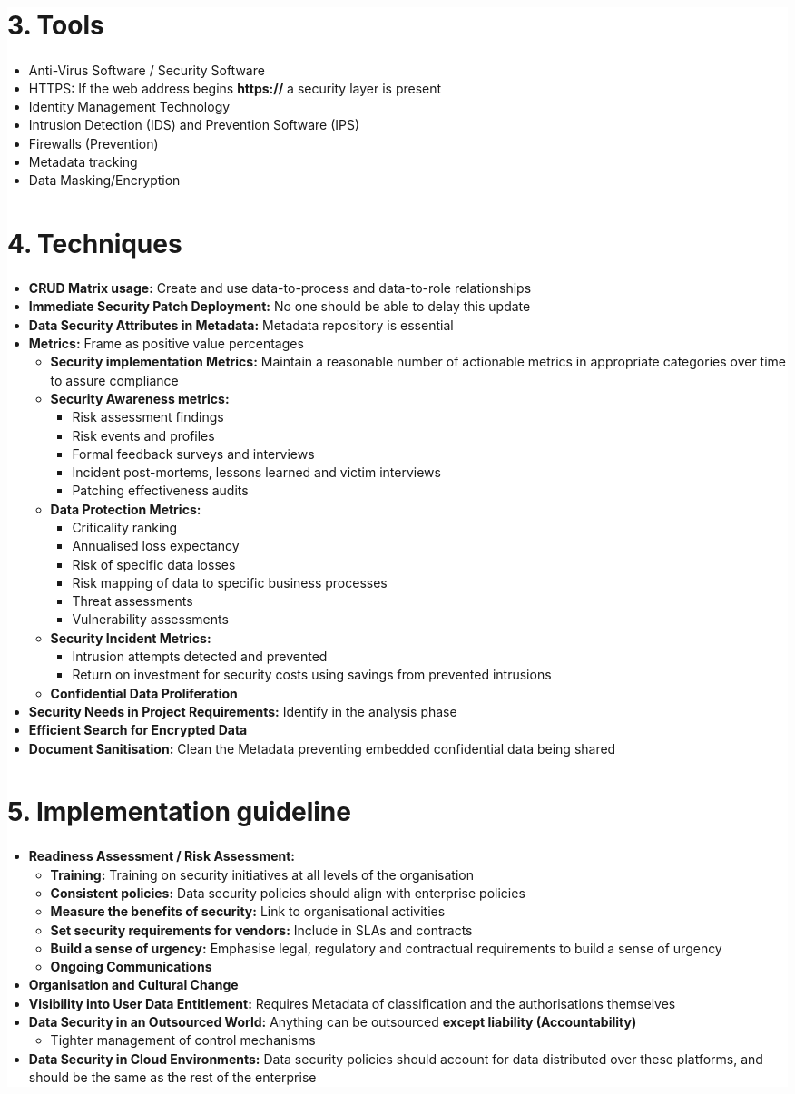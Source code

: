 # 3. Tools

- Anti-Virus Software / Security Software
- HTTPS: If the web address begins **https://** a security layer is present
- Identity Management Technology
- Intrusion Detection (IDS) and Prevention Software (IPS)
- Firewalls (Prevention)
- Metadata tracking
- Data Masking/Encryption

# 4. Techniques

- **CRUD Matrix usage:** Create and use data-to-process and data-to-role relationships
- **Immediate Security Patch Deployment:** No one should be able to delay this update
- **Data Security Attributes in Metadata:** Metadata repository is essential
- **Metrics:** Frame as positive value percentages
    - **Security implementation Metrics:** Maintain a reasonable number of actionable metrics in appropriate categories over time to assure compliance
    - **Security Awareness metrics:**
        - Risk assessment findings
        - Risk events and profiles
        - Formal feedback surveys and interviews
        - Incident post-mortems, lessons learned and victim interviews
        - Patching effectiveness audits
    - **Data Protection Metrics:**
        - Criticality ranking
        - Annualised loss expectancy
        - Risk of specific data losses
        - Risk mapping of data to specific business processes
        - Threat assessments
        - Vulnerability assessments
    - **Security Incident Metrics:**
        - Intrusion attempts detected and prevented
        - Return on investment for security costs using savings from prevented intrusions
    - **Confidential Data Proliferation**
- **Security Needs in Project Requirements:** Identify in the analysis phase
- **Efficient Search for Encrypted Data**
- **Document Sanitisation:** Clean the Metadata preventing embedded confidential data being shared

# 5. Implementation guideline

- **Readiness Assessment / Risk Assessment:**
    - **Training:** Training on security initiatives at all levels of the organisation
    - **Consistent policies:** Data security policies should align with enterprise policies
    - **Measure the benefits of security:** Link to organisational activities
    - **Set security requirements for vendors:** Include in SLAs and contracts
    - **Build a sense of urgency:** Emphasise legal, regulatory and contractual requirements to build a sense of urgency
    - **Ongoing Communications**
- **Organisation and Cultural Change**
- **Visibility into User Data Entitlement:** Requires Metadata of classification and the authorisations themselves
- **Data Security in an Outsourced World:** Anything can be outsourced **except liability (Accountability)**
    - Tighter management of control mechanisms
- **Data Security in Cloud Environments:** Data security policies should account for data distributed over these platforms, and should be the same as the rest of the enterprise
